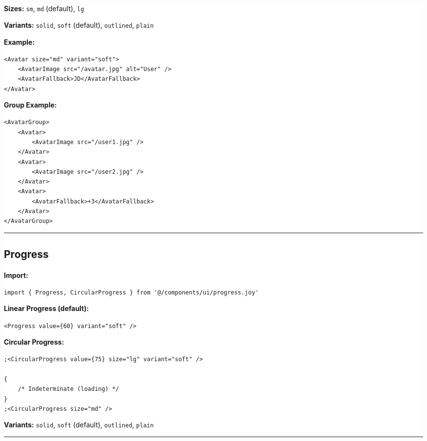 **Sizes:** `sm`, `md` (default), `lg`

**Variants:** `solid`, `soft` (default), `outlined`, `plain`

**Example:**

```tsx
<Avatar size="md" variant="soft">
    <AvatarImage src="/avatar.jpg" alt="User" />
    <AvatarFallback>JD</AvatarFallback>
</Avatar>
```

**Group Example:**

```tsx
<AvatarGroup>
    <Avatar>
        <AvatarImage src="/user1.jpg" />
    </Avatar>
    <Avatar>
        <AvatarImage src="/user2.jpg" />
    </Avatar>
    <Avatar>
        <AvatarFallback>+3</AvatarFallback>
    </Avatar>
</AvatarGroup>
```

---

## Progress

**Import:**

```tsx
import { Progress, CircularProgress } from '@/components/ui/progress.joy'
```

**Linear Progress (default):**

```tsx
<Progress value={60} variant="soft" />
```

**Circular Progress:**

```tsx
;<CircularProgress value={75} size="lg" variant="soft" />

{
    /* Indeterminate (loading) */
}
;<CircularProgress size="md" />
```

**Variants:** `solid`, `soft` (default), `outlined`, `plain`

---
